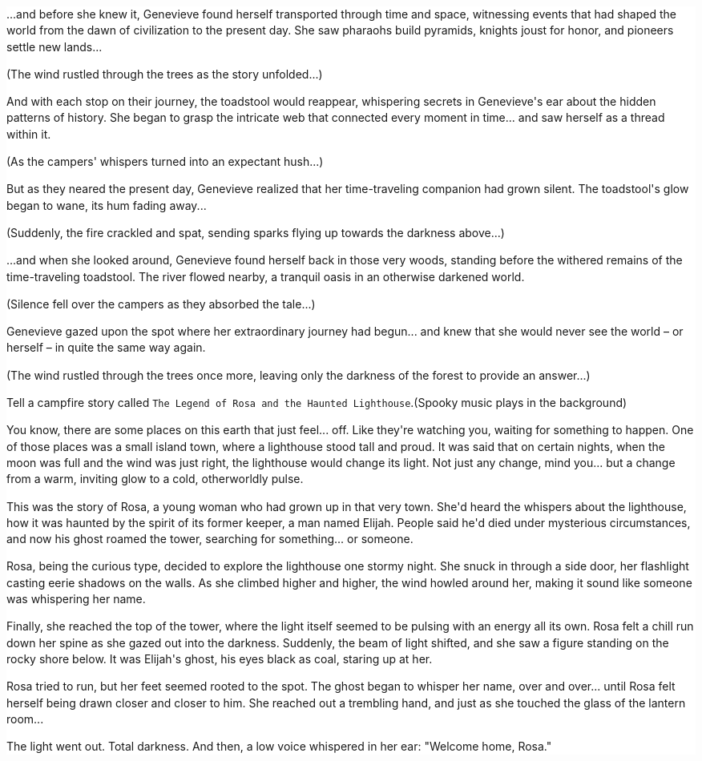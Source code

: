 ...and before she knew it, Genevieve found herself transported through time and space, witnessing events that had shaped the world from the dawn of civilization to the present day. She saw pharaohs build pyramids, knights joust for honor, and pioneers settle new lands...

(The wind rustled through the trees as the story unfolded...)

And with each stop on their journey, the toadstool would reappear, whispering secrets in Genevieve's ear about the hidden patterns of history. She began to grasp the intricate web that connected every moment in time... and saw herself as a thread within it.

(As the campers' whispers turned into an expectant hush...)

But as they neared the present day, Genevieve realized that her time-traveling companion had grown silent. The toadstool's glow began to wane, its hum fading away...

(Suddenly, the fire crackled and spat, sending sparks flying up towards the darkness above...)

...and when she looked around, Genevieve found herself back in those very woods, standing before the withered remains of the time-traveling toadstool. The river flowed nearby, a tranquil oasis in an otherwise darkened world.

(Silence fell over the campers as they absorbed the tale...)

Genevieve gazed upon the spot where her extraordinary journey had begun... and knew that she would never see the world – or herself – in quite the same way again.

(The wind rustled through the trees once more, leaving only the darkness of the forest to provide an answer...)<end>

Tell a campfire story called `The Legend of Rosa and the Haunted Lighthouse`.<start>(Spooky music plays in the background)

You know, there are some places on this earth that just feel... off. Like they're watching you, waiting for something to happen. One of those places was a small island town, where a lighthouse stood tall and proud. It was said that on certain nights, when the moon was full and the wind was just right, the lighthouse would change its light. Not just any change, mind you... but a change from a warm, inviting glow to a cold, otherworldly pulse.

This was the story of Rosa, a young woman who had grown up in that very town. She'd heard the whispers about the lighthouse, how it was haunted by the spirit of its former keeper, a man named Elijah. People said he'd died under mysterious circumstances, and now his ghost roamed the tower, searching for something... or someone.

Rosa, being the curious type, decided to explore the lighthouse one stormy night. She snuck in through a side door, her flashlight casting eerie shadows on the walls. As she climbed higher and higher, the wind howled around her, making it sound like someone was whispering her name.

Finally, she reached the top of the tower, where the light itself seemed to be pulsing with an energy all its own. Rosa felt a chill run down her spine as she gazed out into the darkness. Suddenly, the beam of light shifted, and she saw a figure standing on the rocky shore below. It was Elijah's ghost, his eyes black as coal, staring up at her.

Rosa tried to run, but her feet seemed rooted to the spot. The ghost began to whisper her name, over and over... until Rosa felt herself being drawn closer and closer to him. She reached out a trembling hand, and just as she touched the glass of the lantern room...

The light went out. Total darkness. And then, a low voice whispered in her ear: "Welcome home, Rosa."
